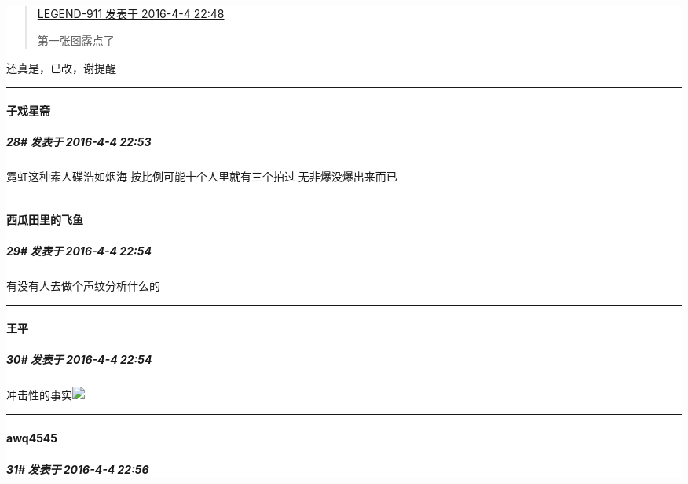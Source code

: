 
<blockquote><a href="httphttps://bbs.saraba1st.com/2b/forum.php?mod=redirect&amp;goto=findpost&amp;pid=32043104&amp;ptid=1247722" target="_blank">LEGEND-911 发表于 2016-4-4 22:48</a>

第一张图露点了</blockquote>
还真是，已改，谢提醒







-----

####  子戏星斋  
##### 28#       发表于 2016-4-4 22:53




霓虹这种素人碟浩如烟海 按比例可能十个人里就有三个拍过 无非爆没爆出来而已







-----

####  西瓜田里的飞鱼  
##### 29#       发表于 2016-4-4 22:54




有没有人去做个声纹分析什么的







-----

####  王平  
##### 30#       发表于 2016-4-4 22:54




冲击性的事实<img src="https://static.saraba1st.com/image/smiley/face/30.gif" referrerpolicy="no-referrer">







-----

####  awq4545  
##### 31#       发表于 2016-4-4 22:56



